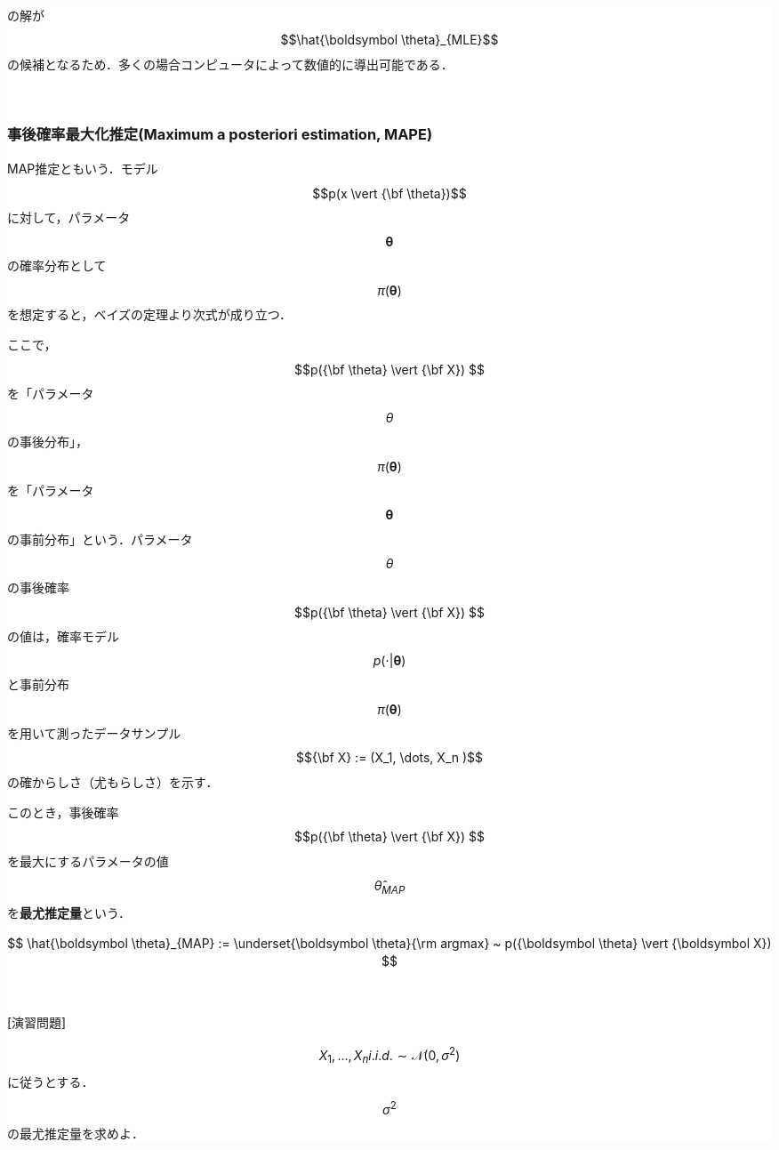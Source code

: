 の解が$$\hat{\boldsymbol \theta}_{MLE}$$の候補となるため．多くの場合コンピュータによって数値的に導出可能である．

<br>




### 事後確率最大化推定(Maximum a posteriori estimation, MAPE)

MAP推定ともいう．モデル$$p(x \vert {\bf \theta})$$ に対して，パラメータ$$\boldsymbol \theta$$ の確率分布として$$\pi(\boldsymbol \theta)$$を想定すると，ベイズの定理より次式が成り立つ．

<script type="math/tex; mode=display">
\begin{align}
p({\bf \theta} \vert {\bf X}) 
&= \frac{p({\bf X} \vert {\boldsymbol \theta}) \pi({\boldsymbol \theta})}{\int p({\bf X} \vert {\boldsymbol \theta}) \pi({\boldsymbol \theta}) d{\boldsymbol \theta}} \\
&= \frac{\{ \prod_{i=1}^{n} p(X_i \vert {\boldsymbol \theta}) \} \pi({\boldsymbol \theta})}{\int \{ \prod_{i=1}^{n} p(X_i \vert {\boldsymbol \theta}) \} \pi({\boldsymbol \theta}) d{\boldsymbol \theta}} \\
&= \frac{1}{Z} \{ \prod_{i=1}^{n} p(X_i \vert {\boldsymbol \theta}) \} \pi({\boldsymbol \theta})
\end{align}
</script>


ここで，$$p({\bf \theta} \vert {\bf X}) $$ を「パラメータ$$\theta$$ の事後分布」， $$\pi(\boldsymbol \theta)$$ を「パラメータ$$\boldsymbol \theta$$ の事前分布」という．パラメータ$$\theta$$ の事後確率$$p({\bf \theta} \vert {\bf X}) $$ の値は，確率モデル$$p(\cdot \vert {\boldsymbol \theta} )$$ と事前分布$$\pi(\boldsymbol \theta)$$ を用いて測ったデータサンプル$${\bf X} := (X_1, \dots, X_n )$$ の確からしさ（尤もらしさ）を示す．

このとき，事後確率$$p({\bf \theta} \vert {\bf X}) $$を最大にするパラメータの値$$\hat{\theta}_{MAP}$$ を**最尤推定量**という．

$$
\hat{\boldsymbol \theta}_{MAP} := \underset{\boldsymbol \theta}{\rm argmax} ~ p({\boldsymbol \theta} \vert {\boldsymbol X})
$$



<br>

[演習問題]

$$X_1, \dots, X_n i.i.d. \sim \mathcal{N}(0, \sigma^2)$$に従うとする．$$\sigma^2$$の最尤推定量を求めよ．


